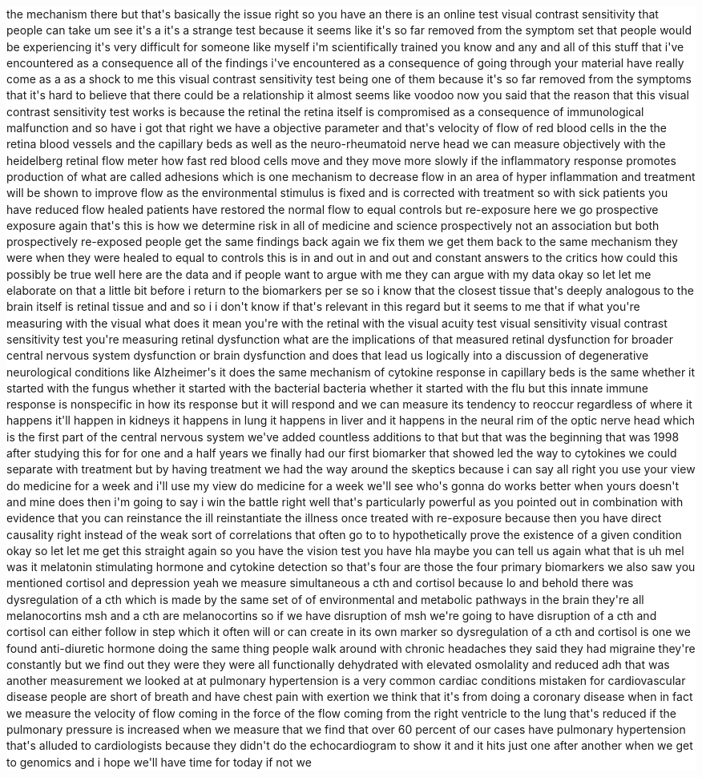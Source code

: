the mechanism there but that's basically the issue right so you have an there is an online test visual contrast sensitivity that people can take um see it's a it's a strange test because it seems like it's so far removed from the symptom set that people would be experiencing it's very difficult for someone like myself i'm scientifically trained you know and any and all of this stuff that i've encountered as a consequence all of the findings i've encountered as a consequence of going through your material have really come as a as a shock to me this visual contrast sensitivity test being one of them because it's so far removed from the symptoms that it's hard to believe that there could be a relationship it almost seems like voodoo now you said that the reason that this visual contrast sensitivity test works is because the retinal the retina itself is compromised as a consequence of immunological malfunction and so have i got that right we have a objective parameter and that's velocity of flow of red blood cells in the the retina blood vessels and the capillary beds as well as the neuro-rheumatoid nerve head we can measure objectively with the heidelberg retinal flow meter how fast red blood cells move and they move more slowly if the inflammatory response promotes production of what are called adhesions which is one mechanism to decrease flow in an area of hyper inflammation and treatment will be shown to improve flow as the environmental stimulus is fixed and is corrected with treatment so with sick patients you have reduced flow healed patients have restored the normal flow to equal controls but re-exposure here we go prospective exposure again that's this is how we determine risk in all of medicine and science prospectively not an association but both prospectively re-exposed people get the same findings back again we fix them we get them back to the same mechanism they were when they were healed to equal to controls this is in and out in and out and constant answers to the critics how could this possibly be true well here are the data and if people want to argue with me they can argue with my data okay so let let me elaborate on that a little bit before i return to the biomarkers per se so i know that the closest tissue that's deeply analogous to the brain itself is retinal tissue and and so i i don't know if that's relevant in this regard but it seems to me that if what you're measuring with the visual what does it mean you're with the retinal with the visual acuity test visual sensitivity visual contrast sensitivity test you're measuring retinal dysfunction what are the implications of that measured retinal dysfunction for broader central nervous system dysfunction or brain dysfunction and does that lead us logically into a discussion of degenerative neurological conditions like Alzheimer's it does the same mechanism of cytokine response in capillary beds is the same whether it started with the fungus whether it started with the bacterial bacteria whether it started with the flu but this innate immune response is nonspecific in how its response but it will respond and we can measure its tendency to reoccur regardless of where it happens it'll happen in kidneys it happens in lung it happens in liver and it happens in the neural rim of the optic nerve head which is the first part of the central nervous system we've added countless additions to that but that was the beginning that was 1998 after studying this for for one and a half years we finally had our first biomarker that showed led the way to cytokines we could separate with treatment but by having treatment we had the way around the skeptics because i can say all right you use your view do medicine for a week and i'll use my view do medicine for a week we'll see who's gonna do works better when yours doesn't and mine does then i'm going to say i win the battle right well that's particularly powerful as you pointed out in combination with evidence that you can reinstance the ill reinstantiate the illness once treated with re-exposure because then you have direct causality right instead of the weak sort of correlations that often go to to hypothetically prove the existence of a given condition okay so let let me get this straight again so you have the vision test you have hla maybe you can tell us again what that is uh mel was it melatonin stimulating hormone and cytokine detection so that's four are those the four primary biomarkers we also saw you mentioned cortisol and depression yeah we measure simultaneous a cth and cortisol because lo and behold there was dysregulation of a cth which is made by the same set of of environmental and metabolic pathways in the brain they're all melanocortins msh and a cth are melanocortins so if we have disruption of msh we're going to have disruption of a cth and cortisol can either follow in step which it often will or can create in its own marker so dysregulation of a cth and cortisol is one we found anti-diuretic hormone doing the same thing people walk around with chronic headaches they said they had migraine they're constantly but we find out they were they were all functionally dehydrated with elevated osmolality and reduced adh that was another measurement we looked at at pulmonary hypertension is a very common cardiac conditions mistaken for cardiovascular disease people are short of breath and have chest pain with exertion we think that it's from doing a coronary disease when in fact we measure the velocity of flow coming in the force of the flow coming from the right ventricle to the lung that's reduced if the pulmonary pressure is increased when we measure that we find that over 60 percent of our cases have pulmonary hypertension that's alluded to cardiologists because they didn't do the echocardiogram to show it and it hits just one after another when we get to genomics and i hope we'll have time for today if not we